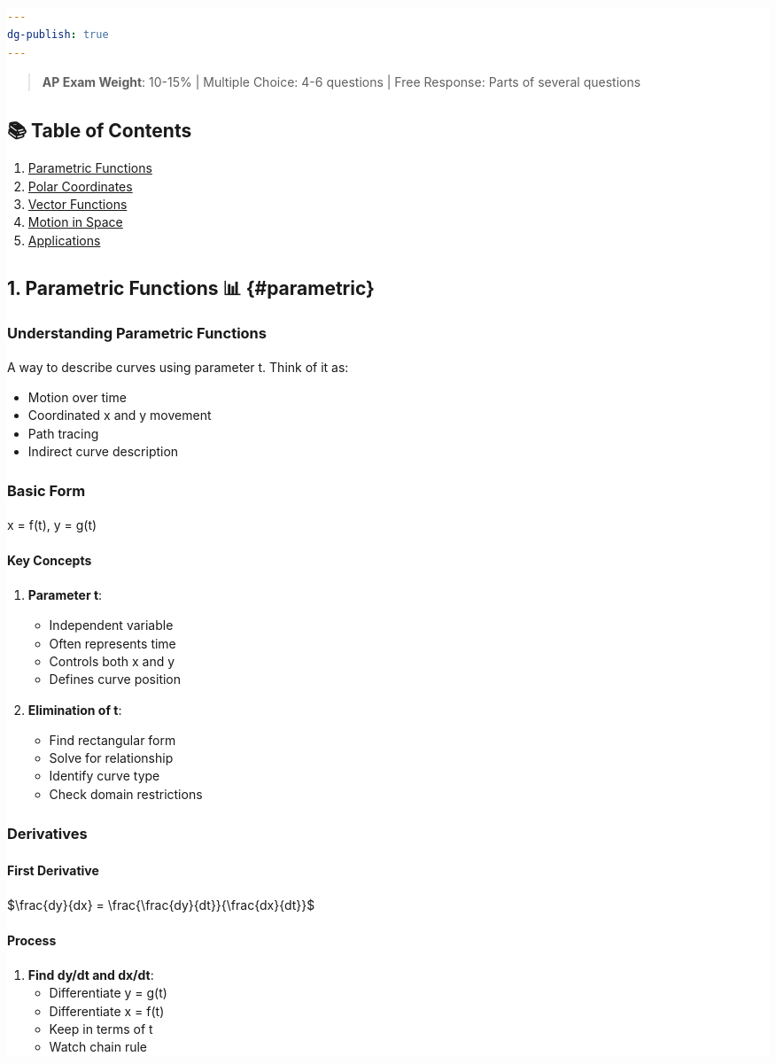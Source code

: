 ```yaml
---
dg-publish: true
---
```


> **AP Exam Weight**: 10-15% | Multiple Choice: 4-6 questions | Free Response: Parts of several questions

## 📚 Table of Contents
1. [Parametric Functions](#parametric)
2. [Polar Coordinates](#polar)
3. [Vector Functions](#vectors)
4. [Motion in Space](#motion)
5. [Applications](#applications)

## 1. Parametric Functions 📊 {#parametric}

### Understanding Parametric Functions
A way to describe curves using parameter t. Think of it as:
- Motion over time
- Coordinated x and y movement
- Path tracing
- Indirect curve description

### Basic Form
x = f(t), y = g(t)

#### Key Concepts
1. **Parameter t**:
   - Independent variable
   - Often represents time
   - Controls both x and y
   - Defines curve position

2. **Elimination of t**:
   - Find rectangular form
   - Solve for relationship
   - Identify curve type
   - Check domain restrictions

### Derivatives
#### First Derivative
$\frac{dy}{dx} = \frac{\frac{dy}{dt}}{\frac{dx}{dt}}$

#### Process
1. **Find dy/dt and dx/dt**:
   - Differentiate y = g(t)
   - Differentiate x = f(t)
   - Keep in terms of t
   - Watch chain rule
